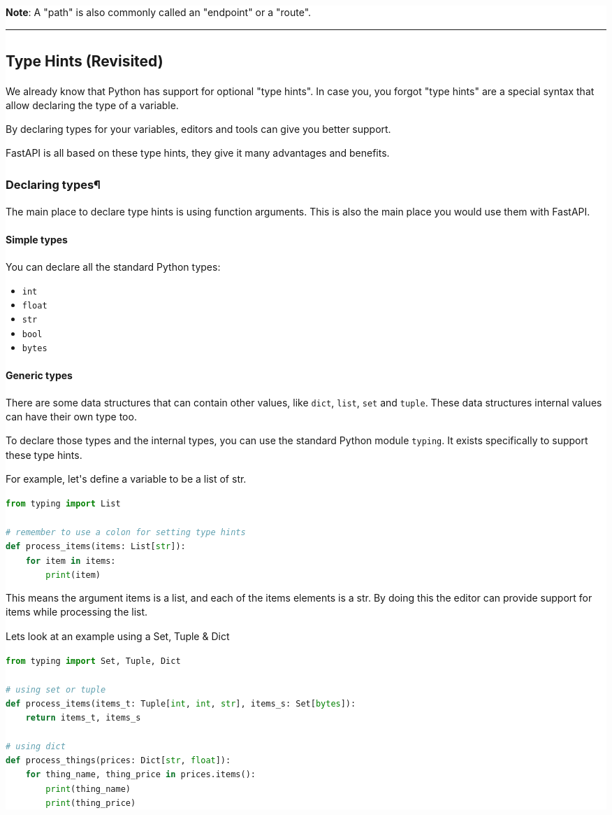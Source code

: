 __Note__: A "path" is also commonly called an "endpoint" or a "route".

---

## Type Hints (Revisited)

We already know that Python has support for optional "type hints". In case you, you forgot "type hints" are a special syntax that allow declaring the type of a variable.

By declaring types for your variables, editors and tools can give you better support.

FastAPI is all based on these type hints, they give it many advantages and benefits. 

### Declaring types¶
The main place to declare type hints is using function arguments. This is also the main place you would use them with FastAPI.

#### Simple types
You can declare all the standard Python types:
* `int`
* `float`
* `str`
* `bool`
* `bytes`

#### Generic types
There are some data structures that can contain other values, like `dict`, `list`, `set` and `tuple`. These data structures internal values can have their own type too.

To declare those types and the internal types, you can use the standard Python module `typing`. It exists specifically to support these type hints.

For example, let's define a variable to be a list of str.
```python
from typing import List

# remember to use a colon for setting type hints
def process_items(items: List[str]):
    for item in items:
        print(item)
```
This means the argument items is a list, and each of the items elements is a str. By doing this the editor can provide support for items while processing the list. 

Lets look at an example using a Set, Tuple & Dict
```python
from typing import Set, Tuple, Dict

# using set or tuple
def process_items(items_t: Tuple[int, int, str], items_s: Set[bytes]):
    return items_t, items_s

# using dict
def process_things(prices: Dict[str, float]):
    for thing_name, thing_price in prices.items():
        print(thing_name)
        print(thing_price)
```
